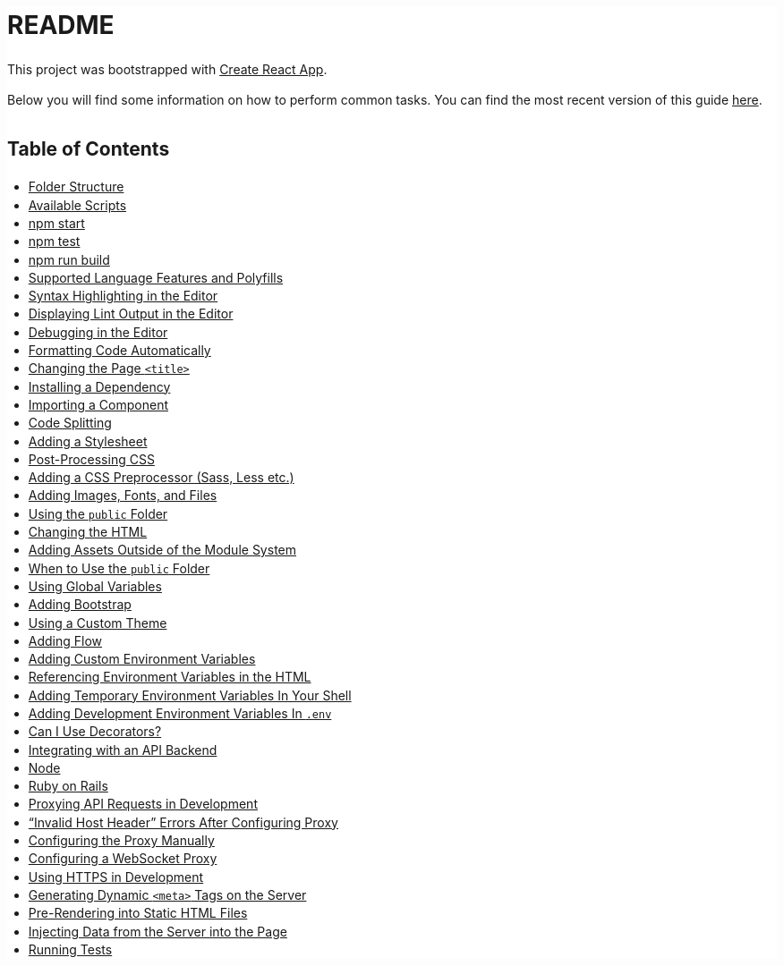 # README

This project was bootstrapped with [Create React App](https://github.com/facebookincubator/create-react-app).

Below you will find some information on how to perform common tasks. You can find the most recent version of this guide [here](https://github.com/facebookincubator/create-react-app/blob/master/packages/react-scripts/template/README.md).

## Table of Contents

- [Folder Structure](about:blank#folder-structure)
- [Available Scripts](about:blank#available-scripts)
- [npm start](about:blank#npm-start)
- [npm test](about:blank#npm-test)
- [npm run build](about:blank#npm-run-build)
- [Supported Language Features and Polyfills](about:blank#supported-language-features-and-polyfills)
- [Syntax Highlighting in the Editor](about:blank#syntax-highlighting-in-the-editor)
- [Displaying Lint Output in the Editor](about:blank#displaying-lint-output-in-the-editor)
- [Debugging in the Editor](about:blank#debugging-in-the-editor)
- [Formatting Code Automatically](about:blank#formatting-code-automatically)
- [Changing the Page `<title>`](about:blank#changing-the-page-title)
- [Installing a Dependency](about:blank#installing-a-dependency)
- [Importing a Component](about:blank#importing-a-component)
- [Code Splitting](about:blank#code-splitting)
- [Adding a Stylesheet](about:blank#adding-a-stylesheet)
- [Post-Processing CSS](about:blank#post-processing-css)
- [Adding a CSS Preprocessor (Sass, Less etc.)](about:blank#adding-a-css-preprocessor-sass-less-etc)
- [Adding Images, Fonts, and Files](about:blank#adding-images-fonts-and-files)
- [Using the `public` Folder](about:blank#using-the-public-folder)
- [Changing the HTML](about:blank#changing-the-html)
- [Adding Assets Outside of the Module System](about:blank#adding-assets-outside-of-the-module-system)
- [When to Use the `public` Folder](about:blank#when-to-use-the-public-folder)
- [Using Global Variables](about:blank#using-global-variables)
- [Adding Bootstrap](about:blank#adding-bootstrap)
- [Using a Custom Theme](about:blank#using-a-custom-theme)
- [Adding Flow](about:blank#adding-flow)
- [Adding Custom Environment Variables](about:blank#adding-custom-environment-variables)
- [Referencing Environment Variables in the HTML](about:blank#referencing-environment-variables-in-the-html)
- [Adding Temporary Environment Variables In Your Shell](about:blank#adding-temporary-environment-variables-in-your-shell)
- [Adding Development Environment Variables In `.env`](about:blank#adding-development-environment-variables-in-env)
- [Can I Use Decorators?](about:blank#can-i-use-decorators)
- [Integrating with an API Backend](about:blank#integrating-with-an-api-backend)
- [Node](about:blank#node)
- [Ruby on Rails](about:blank#ruby-on-rails)
- [Proxying API Requests in Development](about:blank#proxying-api-requests-in-development)
- [“Invalid Host Header” Errors After Configuring Proxy](about:blank#invalid-host-header-errors-after-configuring-proxy)
- [Configuring the Proxy Manually](about:blank#configuring-the-proxy-manually)
- [Configuring a WebSocket Proxy](about:blank#configuring-a-websocket-proxy)
- [Using HTTPS in Development](about:blank#using-https-in-development)
- [Generating Dynamic `<meta>` Tags on the Server](about:blank#generating-dynamic-meta-tags-on-the-server)
- [Pre-Rendering into Static HTML Files](about:blank#pre-rendering-into-static-html-files)
- [Injecting Data from the Server into the Page](about:blank#injecting-data-from-the-server-into-the-page)
- [Running Tests](about:blank#running-tests)